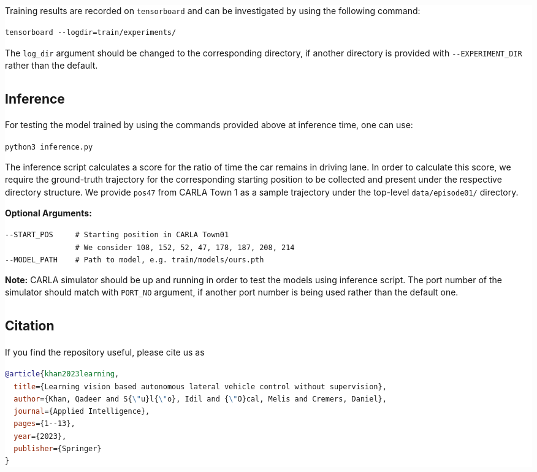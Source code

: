Training results are recorded on `tensorboard` and can be investigated by using the following command:

```
tensorboard --logdir=train/experiments/
```

The `log_dir` argument should be changed to the corresponding directory, if another directory is provided with `--EXPERIMENT_DIR` rather than the default.
 
## Inference

For testing the model trained by using the commands provided above at inference time, one can use:

```
python3 inference.py
```

The inference script calculates a score for the ratio of time the car remains in driving lane. In order to calculate this score, we require the ground-truth trajectory for the corresponding starting position to be collected and present under the respective directory structure. We provide `pos47` from CARLA Town 1 as a sample trajectory under the top-level `data/episode01/` directory.

**Optional Arguments:**

```
--START_POS     # Starting position in CARLA Town01
                # We consider 108, 152, 52, 47, 178, 187, 208, 214
--MODEL_PATH    # Path to model, e.g. train/models/ours.pth
```

**Note:** CARLA simulator should be up and running in order to test the models using inference script. The port number of the simulator should match with `PORT_NO` argument, if another port number is being used rather than the default one.

## Citation

If you find the repository useful, please cite us as
```bibtex
@article{khan2023learning,
  title={Learning vision based autonomous lateral vehicle control without supervision},
  author={Khan, Qadeer and S{\"u}l{\"o}, Idil and {\"O}cal, Melis and Cremers, Daniel},
  journal={Applied Intelligence},
  pages={1--13},
  year={2023},
  publisher={Springer}
}

```
